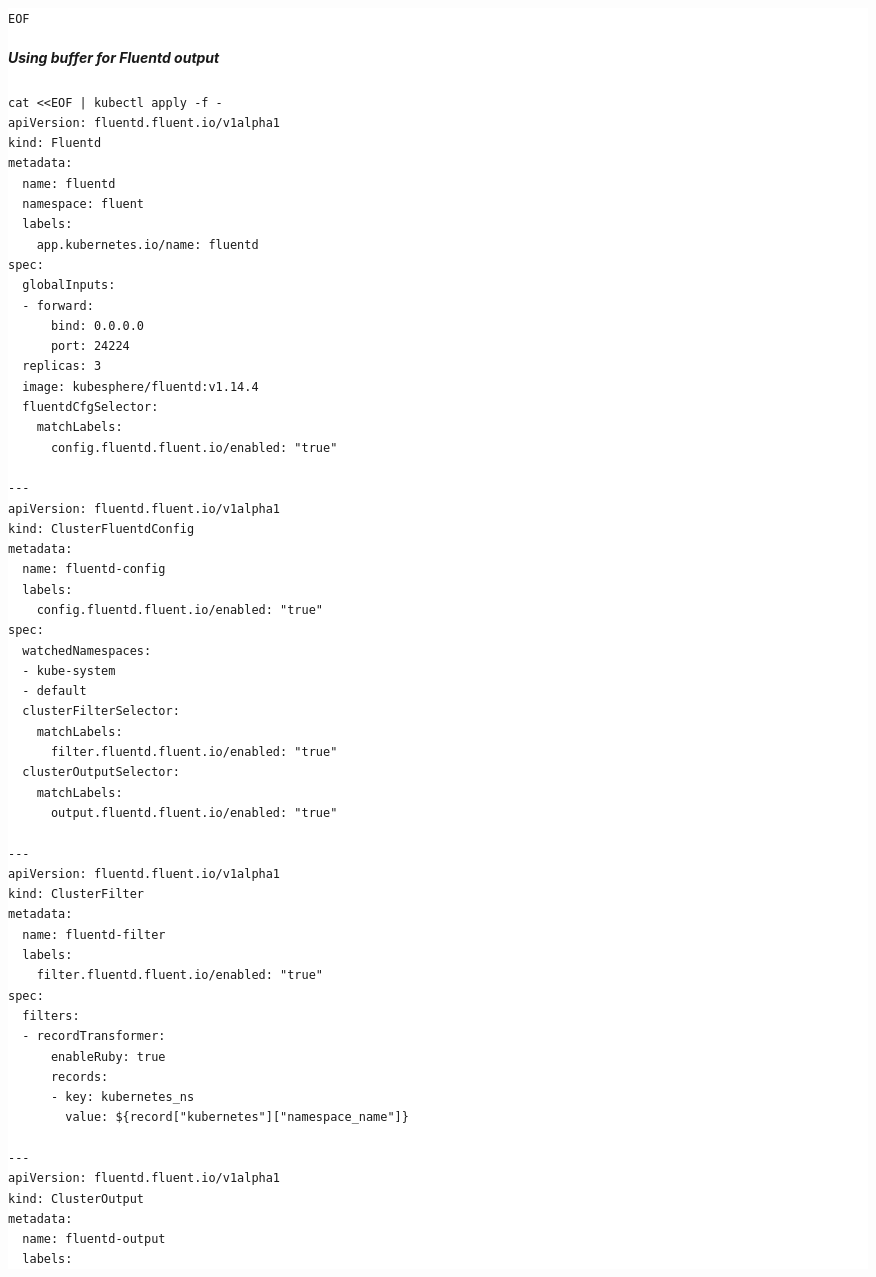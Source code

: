 ```shell
EOF
```

##### Using buffer for Fluentd output

```shell
cat <<EOF | kubectl apply -f -
apiVersion: fluentd.fluent.io/v1alpha1
kind: Fluentd
metadata:
  name: fluentd
  namespace: fluent
  labels:
    app.kubernetes.io/name: fluentd
spec:
  globalInputs:
  - forward: 
      bind: 0.0.0.0
      port: 24224
  replicas: 3
  image: kubesphere/fluentd:v1.14.4
  fluentdCfgSelector: 
    matchLabels:
      config.fluentd.fluent.io/enabled: "true"

---
apiVersion: fluentd.fluent.io/v1alpha1
kind: ClusterFluentdConfig
metadata:
  name: fluentd-config
  labels:
    config.fluentd.fluent.io/enabled: "true"
spec:
  watchedNamespaces: 
  - kube-system
  - default
  clusterFilterSelector:
    matchLabels:
      filter.fluentd.fluent.io/enabled: "true"
  clusterOutputSelector:
    matchLabels:
      output.fluentd.fluent.io/enabled: "true"

---
apiVersion: fluentd.fluent.io/v1alpha1
kind: ClusterFilter
metadata:
  name: fluentd-filter
  labels:
    filter.fluentd.fluent.io/enabled: "true"
spec: 
  filters: 
  - recordTransformer:
      enableRuby: true
      records:
      - key: kubernetes_ns
        value: ${record["kubernetes"]["namespace_name"]}

---
apiVersion: fluentd.fluent.io/v1alpha1
kind: ClusterOutput
metadata:
  name: fluentd-output
  labels:
```